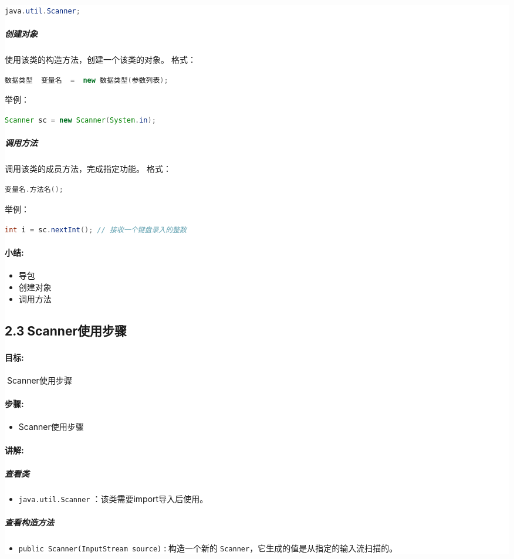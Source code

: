 ```java
java.util.Scanner;
```

##### 创建对象

使用该类的构造方法，创建一个该类的对象。
格式：

```java
数据类型  变量名  =  new 数据类型(参数列表);
```

举例：

```java
Scanner sc = new Scanner(System.in);
```

##### 调用方法

调用该类的成员方法，完成指定功能。
格式：

```java  
变量名.方法名();
```

举例：

```java
int i = sc.nextInt(); // 接收一个键盘录入的整数
```

#### 小结:

- 导包
- 创建对象
- 调用方法

## 2.3	Scanner使用步骤

#### 目标:

​	Scanner使用步骤

#### 步骤:

- Scanner使用步骤

#### 讲解:

##### **查看类**

* `java.util.Scanner` ：该类需要import导入后使用。 

##### **查看构造方法**

* `public Scanner(InputStream source)` : 构造一个新的 `Scanner`，它生成的值是从指定的输入流扫描的。
